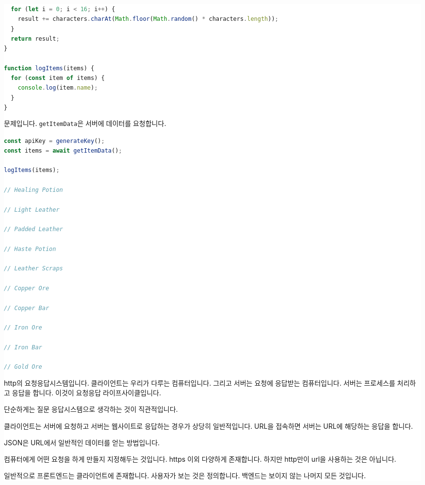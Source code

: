 ```js
  for (let i = 0; i < 16; i++) {
    result += characters.charAt(Math.floor(Math.random() * characters.length));
  }
  return result;
}

function logItems(items) {
  for (const item of items) {
    console.log(item.name);
  }
}
```

문제입니다. `getItemData`은 서버에 데이터를 요청합니다.

```js
const apiKey = generateKey();
const items = await getItemData();

logItems(items);

// Healing Potion

// Light Leather

// Padded Leather

// Haste Potion

// Leather Scraps

// Copper Ore

// Copper Bar

// Iron Ore

// Iron Bar

// Gold Ore
```

http의 요청응답시스템입니다. 클라이언트는 우리가 다루는 컴퓨터입니다. 그리고 서버는 요청에 응답받는 컴퓨터입니다. 서버는 프로세스를 처리하고 응답을 합니다. 이것이 요청응답 라이프사이클입니다.

단순하게는 질문 응답시스템으로 생각하는 것이 직관적입니다.

클라이언트는 서버에 요청하고 서버는 웹사이트로 응답하는 경우가 상당히 일반적입니다. URL을 접속하면 서버는 URL에 해당하는 응답을 합니다.

JSON은 URL에서 일반적인 데이터를 얻는 방법입니다.

컴퓨터에게 어떤 요청을 하게 만들지 지정해두는 것입니다. https 이외 다양하게 존재합니다. 하지만 http만이 url을 사용하는 것은 아닙니다.

일반적으로 프론트엔드는 클라이언트에 존재합니다. 사용자가 보는 것은 정의합니다. 백엔드는 보이지 않는 나머지 모든 것입니다.
